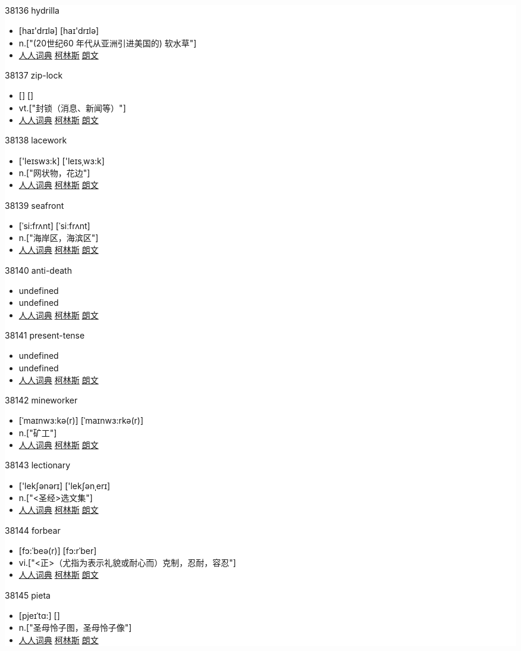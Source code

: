 38136 hydrilla 
- [haɪ'drɪlə]  [haɪ'drɪlə] 
- n.["(20世纪60 年代从亚洲引进美国的) 软水草"]   
- [人人词典](https://www.91dict.com/words?w=hydrilla) [柯林斯](https://www.collinsdictionary.com/zh/dictionary/english/hydrilla) [朗文](https://www.ldoceonline.com/dictionary/hydrilla) 

38137 zip-lock 
- []  [] 
- vt.["封锁（消息、新闻等）"]   
- [人人词典](https://www.91dict.com/words?w=zip-lock) [柯林斯](https://www.collinsdictionary.com/zh/dictionary/english/zip-lock) [朗文](https://www.ldoceonline.com/dictionary/zip-lock) 

38138 lacework 
- ['leɪswɜ:k]  ['leɪsˌwɜ:k] 
- n.["网状物，花边"]   
- [人人词典](https://www.91dict.com/words?w=lacework) [柯林斯](https://www.collinsdictionary.com/zh/dictionary/english/lacework) [朗文](https://www.ldoceonline.com/dictionary/lacework) 

38139 seafront 
- [ˈsi:frʌnt]  [ˈsiːfrʌnt] 
- n.["海岸区，海滨区"]   
- [人人词典](https://www.91dict.com/words?w=seafront) [柯林斯](https://www.collinsdictionary.com/zh/dictionary/english/seafront) [朗文](https://www.ldoceonline.com/dictionary/seafront) 

38140 anti-death 
- undefined 
- undefined 
- [人人词典](https://www.91dict.com/words?w=anti-death) [柯林斯](https://www.collinsdictionary.com/zh/dictionary/english/anti-death) [朗文](https://www.ldoceonline.com/dictionary/anti-death) 

38141 present-tense 
- undefined 
- undefined 
- [人人词典](https://www.91dict.com/words?w=present-tense) [柯林斯](https://www.collinsdictionary.com/zh/dictionary/english/present-tense) [朗文](https://www.ldoceonline.com/dictionary/present-tense) 

38142 mineworker 
- [ˈmaɪnwɜ:kə(r)]  [ˈmaɪnwɜ:rkə(r)] 
- n.["矿工"]   
- [人人词典](https://www.91dict.com/words?w=mineworker) [柯林斯](https://www.collinsdictionary.com/zh/dictionary/english/mineworker) [朗文](https://www.ldoceonline.com/dictionary/mineworker) 

38143 lectionary 
- ['lekʃənərɪ]  ['lekʃənˌerɪ] 
- n.["<圣经>选文集"]   
- [人人词典](https://www.91dict.com/words?w=lectionary) [柯林斯](https://www.collinsdictionary.com/zh/dictionary/english/lectionary) [朗文](https://www.ldoceonline.com/dictionary/lectionary) 

38144 forbear 
- [fɔ:ˈbeə(r)]  [fɔ:rˈber] 
- vi.["<正>（尤指为表示礼貌或耐心而）克制，忍耐，容忍"]   
- [人人词典](https://www.91dict.com/words?w=forbear) [柯林斯](https://www.collinsdictionary.com/zh/dictionary/english/forbear) [朗文](https://www.ldoceonline.com/dictionary/forbear) 

38145 pieta 
- [pjeɪˈtɑ:]  [] 
- n.["圣母怜子图，圣母怜子像"]   
- [人人词典](https://www.91dict.com/words?w=pieta) [柯林斯](https://www.collinsdictionary.com/zh/dictionary/english/pieta) [朗文](https://www.ldoceonline.com/dictionary/pieta) 
